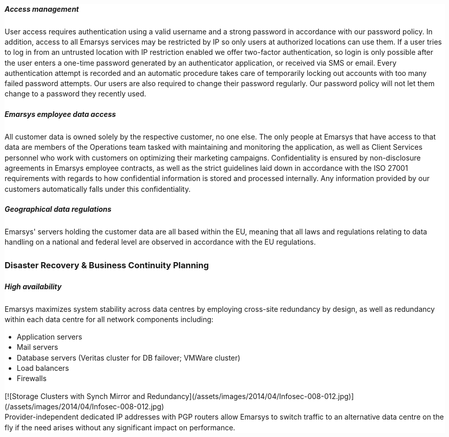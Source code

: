 ##### Access management

 User access requires authentication using a valid username and a strong password in accordance with our password policy. In addition, access to all Emarsys services may be restricted by IP so only users at authorized locations can use them. If a user tries to log in from an untrusted location with IP restriction enabled we offer two-factor authentication, so login is only possible after the user enters a one-time password generated by an authenticator application, or received via SMS or email. Every authentication attempt is recorded and an automatic procedure takes care of temporarily locking out accounts with too many failed password attempts. Our users are also required to change their password regularly. Our password policy will not let them change to a password they recently used.

##### Emarsys employee data access

 All customer data is owned solely by the respective customer, no one else. The only people at Emarsys that have access to that data are members of the Operations team tasked with maintaining and monitoring the application, as well as Client Services personnel who work with customers on optimizing their marketing campaigns. Confidentiality is ensured by non-disclosure agreements in Emarsys employee contracts, as well as the strict guidelines laid down in accordance with the ISO 27001 requirements with regards to how confidential information is stored and processed internally. Any information provided by our customers automatically falls under this confidentiality.

##### Geographical data regulations

 Emarsys' servers holding the customer data are all based within the EU, meaning that all laws and regulations relating to data handling on a national and federal level are observed in accordance with the EU regulations.

### Disaster Recovery & Business Continuity Planning

##### High availability

 Emarsys maximizes system stability across data centres by employing cross-site redundancy by design, as well as redundancy within each data centre for all network components including:

- Application servers
- Mail servers
- Database servers (Veritas cluster for DB failover; VMWare cluster)
- Load balancers
- Firewalls

<div class="center"><div class="floatnone">[![Storage Clusters with Synch Mirror and Redundancy](/assets/images/2014/04/Infosec-008-012.jpg)](/assets/images/2014/04/Infosec-008-012.jpg)</div></div> Provider-independent dedicated IP addresses with PGP routers allow Emarsys to switch traffic to an alternative data centre on the fly if the need arises without any significant impact on performance.
